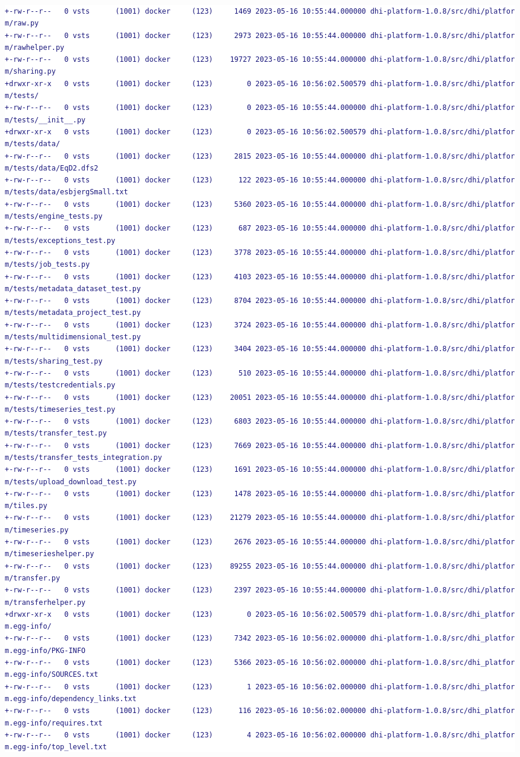 ```diff
+-rw-r--r--   0 vsts      (1001) docker     (123)     1469 2023-05-16 10:55:44.000000 dhi-platform-1.0.8/src/dhi/platform/raw.py
+-rw-r--r--   0 vsts      (1001) docker     (123)     2973 2023-05-16 10:55:44.000000 dhi-platform-1.0.8/src/dhi/platform/rawhelper.py
+-rw-r--r--   0 vsts      (1001) docker     (123)    19727 2023-05-16 10:55:44.000000 dhi-platform-1.0.8/src/dhi/platform/sharing.py
+drwxr-xr-x   0 vsts      (1001) docker     (123)        0 2023-05-16 10:56:02.500579 dhi-platform-1.0.8/src/dhi/platform/tests/
+-rw-r--r--   0 vsts      (1001) docker     (123)        0 2023-05-16 10:55:44.000000 dhi-platform-1.0.8/src/dhi/platform/tests/__init__.py
+drwxr-xr-x   0 vsts      (1001) docker     (123)        0 2023-05-16 10:56:02.500579 dhi-platform-1.0.8/src/dhi/platform/tests/data/
+-rw-r--r--   0 vsts      (1001) docker     (123)     2815 2023-05-16 10:55:44.000000 dhi-platform-1.0.8/src/dhi/platform/tests/data/EqD2.dfs2
+-rw-r--r--   0 vsts      (1001) docker     (123)      122 2023-05-16 10:55:44.000000 dhi-platform-1.0.8/src/dhi/platform/tests/data/esbjergSmall.txt
+-rw-r--r--   0 vsts      (1001) docker     (123)     5360 2023-05-16 10:55:44.000000 dhi-platform-1.0.8/src/dhi/platform/tests/engine_tests.py
+-rw-r--r--   0 vsts      (1001) docker     (123)      687 2023-05-16 10:55:44.000000 dhi-platform-1.0.8/src/dhi/platform/tests/exceptions_test.py
+-rw-r--r--   0 vsts      (1001) docker     (123)     3778 2023-05-16 10:55:44.000000 dhi-platform-1.0.8/src/dhi/platform/tests/job_tests.py
+-rw-r--r--   0 vsts      (1001) docker     (123)     4103 2023-05-16 10:55:44.000000 dhi-platform-1.0.8/src/dhi/platform/tests/metadata_dataset_test.py
+-rw-r--r--   0 vsts      (1001) docker     (123)     8704 2023-05-16 10:55:44.000000 dhi-platform-1.0.8/src/dhi/platform/tests/metadata_project_test.py
+-rw-r--r--   0 vsts      (1001) docker     (123)     3724 2023-05-16 10:55:44.000000 dhi-platform-1.0.8/src/dhi/platform/tests/multidimensional_test.py
+-rw-r--r--   0 vsts      (1001) docker     (123)     3404 2023-05-16 10:55:44.000000 dhi-platform-1.0.8/src/dhi/platform/tests/sharing_test.py
+-rw-r--r--   0 vsts      (1001) docker     (123)      510 2023-05-16 10:55:44.000000 dhi-platform-1.0.8/src/dhi/platform/tests/testcredentials.py
+-rw-r--r--   0 vsts      (1001) docker     (123)    20051 2023-05-16 10:55:44.000000 dhi-platform-1.0.8/src/dhi/platform/tests/timeseries_test.py
+-rw-r--r--   0 vsts      (1001) docker     (123)     6803 2023-05-16 10:55:44.000000 dhi-platform-1.0.8/src/dhi/platform/tests/transfer_test.py
+-rw-r--r--   0 vsts      (1001) docker     (123)     7669 2023-05-16 10:55:44.000000 dhi-platform-1.0.8/src/dhi/platform/tests/transfer_tests_integration.py
+-rw-r--r--   0 vsts      (1001) docker     (123)     1691 2023-05-16 10:55:44.000000 dhi-platform-1.0.8/src/dhi/platform/tests/upload_download_test.py
+-rw-r--r--   0 vsts      (1001) docker     (123)     1478 2023-05-16 10:55:44.000000 dhi-platform-1.0.8/src/dhi/platform/tiles.py
+-rw-r--r--   0 vsts      (1001) docker     (123)    21279 2023-05-16 10:55:44.000000 dhi-platform-1.0.8/src/dhi/platform/timeseries.py
+-rw-r--r--   0 vsts      (1001) docker     (123)     2676 2023-05-16 10:55:44.000000 dhi-platform-1.0.8/src/dhi/platform/timeserieshelper.py
+-rw-r--r--   0 vsts      (1001) docker     (123)    89255 2023-05-16 10:55:44.000000 dhi-platform-1.0.8/src/dhi/platform/transfer.py
+-rw-r--r--   0 vsts      (1001) docker     (123)     2397 2023-05-16 10:55:44.000000 dhi-platform-1.0.8/src/dhi/platform/transferhelper.py
+drwxr-xr-x   0 vsts      (1001) docker     (123)        0 2023-05-16 10:56:02.500579 dhi-platform-1.0.8/src/dhi_platform.egg-info/
+-rw-r--r--   0 vsts      (1001) docker     (123)     7342 2023-05-16 10:56:02.000000 dhi-platform-1.0.8/src/dhi_platform.egg-info/PKG-INFO
+-rw-r--r--   0 vsts      (1001) docker     (123)     5366 2023-05-16 10:56:02.000000 dhi-platform-1.0.8/src/dhi_platform.egg-info/SOURCES.txt
+-rw-r--r--   0 vsts      (1001) docker     (123)        1 2023-05-16 10:56:02.000000 dhi-platform-1.0.8/src/dhi_platform.egg-info/dependency_links.txt
+-rw-r--r--   0 vsts      (1001) docker     (123)      116 2023-05-16 10:56:02.000000 dhi-platform-1.0.8/src/dhi_platform.egg-info/requires.txt
+-rw-r--r--   0 vsts      (1001) docker     (123)        4 2023-05-16 10:56:02.000000 dhi-platform-1.0.8/src/dhi_platform.egg-info/top_level.txt
```